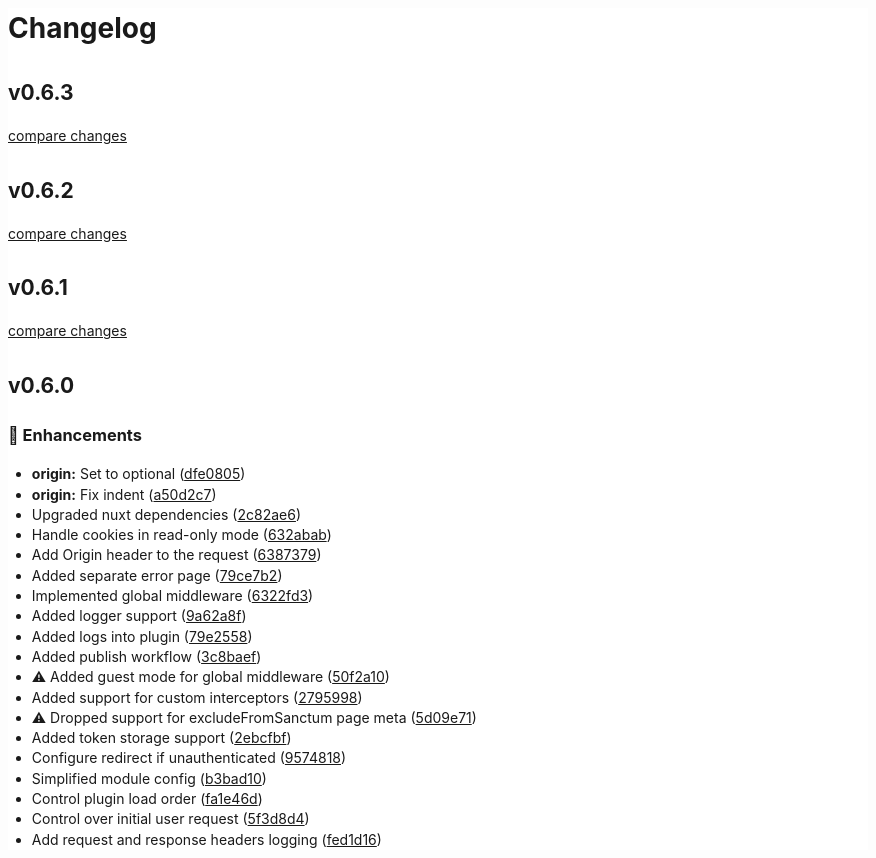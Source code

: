 # Changelog


## v0.6.3

[compare changes](https://github.com/UsmanLhrPk/nuxt-auth-sanctum-fortify-two-factor/compare/v0.6.2...v0.6.3)

## v0.6.2

[compare changes](https://github.com/UsmanLhrPk/nuxt-auth-sanctum-fortify-two-factor/compare/v0.6.1...v0.6.2)

## v0.6.1

[compare changes](https://github.com/UsmanLhrPk/nuxt-auth-sanctum-fortify-two-factor/compare/v0.6.0...v0.6.1)

## v0.6.0


### 🚀 Enhancements

- **origin:** Set to optional ([dfe0805](https://github.com/UsmanLhrPk/nuxt-auth-sanctum-fortify-two-factor/commit/dfe0805))
- **origin:** Fix indent ([a50d2c7](https://github.com/UsmanLhrPk/nuxt-auth-sanctum-fortify-two-factor/commit/a50d2c7))
- Upgraded nuxt dependencies ([2c82ae6](https://github.com/UsmanLhrPk/nuxt-auth-sanctum-fortify-two-factor/commit/2c82ae6))
- Handle cookies in read-only mode ([632abab](https://github.com/UsmanLhrPk/nuxt-auth-sanctum-fortify-two-factor/commit/632abab))
- Add Origin header to the request ([6387379](https://github.com/UsmanLhrPk/nuxt-auth-sanctum-fortify-two-factor/commit/6387379))
- Added separate error page ([79ce7b2](https://github.com/UsmanLhrPk/nuxt-auth-sanctum-fortify-two-factor/commit/79ce7b2))
- Implemented global middleware ([6322fd3](https://github.com/UsmanLhrPk/nuxt-auth-sanctum-fortify-two-factor/commit/6322fd3))
- Added logger support ([9a62a8f](https://github.com/UsmanLhrPk/nuxt-auth-sanctum-fortify-two-factor/commit/9a62a8f))
- Added logs into plugin ([79e2558](https://github.com/UsmanLhrPk/nuxt-auth-sanctum-fortify-two-factor/commit/79e2558))
- Added publish workflow ([3c8baef](https://github.com/UsmanLhrPk/nuxt-auth-sanctum-fortify-two-factor/commit/3c8baef))
- ⚠️  Added guest mode for global middleware ([50f2a10](https://github.com/UsmanLhrPk/nuxt-auth-sanctum-fortify-two-factor/commit/50f2a10))
- Added support for custom interceptors ([2795998](https://github.com/UsmanLhrPk/nuxt-auth-sanctum-fortify-two-factor/commit/2795998))
- ⚠️  Dropped support for excludeFromSanctum page meta ([5d09e71](https://github.com/UsmanLhrPk/nuxt-auth-sanctum-fortify-two-factor/commit/5d09e71))
- Added token storage support ([2ebcfbf](https://github.com/UsmanLhrPk/nuxt-auth-sanctum-fortify-two-factor/commit/2ebcfbf))
- Configure redirect if unauthenticated ([9574818](https://github.com/UsmanLhrPk/nuxt-auth-sanctum-fortify-two-factor/commit/9574818))
- Simplified module config ([b3bad10](https://github.com/UsmanLhrPk/nuxt-auth-sanctum-fortify-two-factor/commit/b3bad10))
- Control plugin load order ([fa1e46d](https://github.com/UsmanLhrPk/nuxt-auth-sanctum-fortify-two-factor/commit/fa1e46d))
- Control over initial user request ([5f3d8d4](https://github.com/UsmanLhrPk/nuxt-auth-sanctum-fortify-two-factor/commit/5f3d8d4))
- Add request and response headers logging ([fed1d16](https://github.com/UsmanLhrPk/nuxt-auth-sanctum-fortify-two-factor/commit/fed1d16))